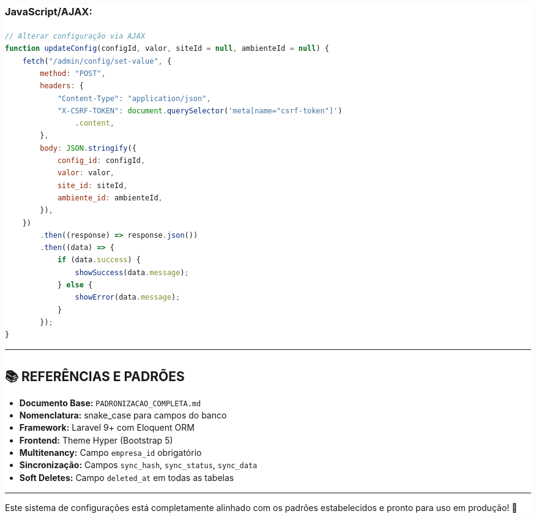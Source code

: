 ### **JavaScript/AJAX:**

```javascript
// Alterar configuração via AJAX
function updateConfig(configId, valor, siteId = null, ambienteId = null) {
    fetch("/admin/config/set-value", {
        method: "POST",
        headers: {
            "Content-Type": "application/json",
            "X-CSRF-TOKEN": document.querySelector('meta[name="csrf-token"]')
                .content,
        },
        body: JSON.stringify({
            config_id: configId,
            valor: valor,
            site_id: siteId,
            ambiente_id: ambienteId,
        }),
    })
        .then((response) => response.json())
        .then((data) => {
            if (data.success) {
                showSuccess(data.message);
            } else {
                showError(data.message);
            }
        });
}
```

---

## 📚 **REFERÊNCIAS E PADRÕES**

-   **Documento Base:** `PADRONIZACAO_COMPLETA.md`
-   **Nomenclatura:** snake_case para campos do banco
-   **Framework:** Laravel 9+ com Eloquent ORM
-   **Frontend:** Theme Hyper (Bootstrap 5)
-   **Multitenancy:** Campo `empresa_id` obrigatório
-   **Sincronização:** Campos `sync_hash`, `sync_status`, `sync_data`
-   **Soft Deletes:** Campo `deleted_at` em todas as tabelas

---

Este sistema de configurações está completamente alinhado com os padrões estabelecidos e pronto para uso em produção! 🚀

